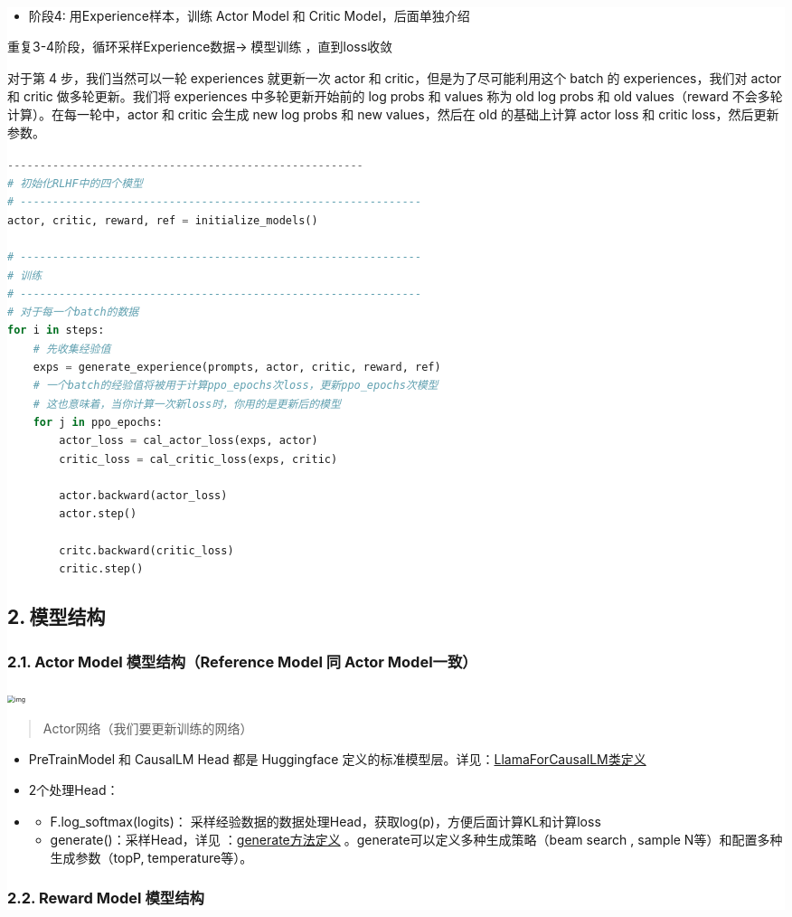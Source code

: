 - 阶段4: 用Experience样本，训练 Actor Model 和 Critic Model，后面单独介绍

重复3-4阶段，循环采样Experience数据-> 模型训练 ，直到loss收敛

对于第 4 步，我们当然可以一轮 experiences 就更新一次 actor 和 critic，但是为了尽可能利用这个 batch 的 experiences，我们对 actor 和 critic 做多轮更新。我们将 experiences 中多轮更新开始前的 log probs 和 values 称为 old log probs 和 old values（reward 不会多轮计算）。在每一轮中，actor 和 critic 会生成 new log probs 和 new values，然后在 old 的基础上计算 actor loss 和 critic loss，然后更新参数。

```python
-------------------------------------------------------
# 初始化RLHF中的四个模型
# --------------------------------------------------------------
actor, critic, reward, ref = initialize_models()

# --------------------------------------------------------------
# 训练
# --------------------------------------------------------------
# 对于每一个batch的数据
for i in steps:
    # 先收集经验值
    exps = generate_experience(prompts, actor, critic, reward, ref)
    # 一个batch的经验值将被用于计算ppo_epochs次loss，更新ppo_epochs次模型
    # 这也意味着，当你计算一次新loss时，你用的是更新后的模型
    for j in ppo_epochs:
        actor_loss = cal_actor_loss(exps, actor)
        critic_loss = cal_critic_loss(exps, critic)

        actor.backward(actor_loss)
        actor.step()

        critc.backward(critic_loss)
        critic.step()
```

## 2. 模型结构

### 2.1. Actor Model 模型结构（Reference Model 同 Actor Model一致）

<img src="https://pic2.zhimg.com/v2-efc52b863acd47022b8b2352e330ea31_1440w.jpg" alt="img" style="zoom:50%;" />

> Actor网络（我们要更新训练的网络）

- PreTrainModel 和 CausalLM Head 都是 Huggingface 定义的标准模型层。详见：[LlamaForCausalLM类定义](https://github.com/huggingface/transformers/blob/v4.47.1/src/transformers/models/llama/modeling_llama.py%23L1077C7-L1077C62)

- 2个处理Head：

- - F.log_softmax(logits)： 采样经验数据的数据处理Head，获取log(p)，方便后面计算KL和计算loss
  - generate()：采样Head，详见 ：[generate方法定义](https://github.com/huggingface/transformers/blob/main/src/transformers/generation/utils.py%23L1907) 。generate可以定义多种生成策略（beam search , sample N等）和配置多种生成参数（topP, temperature等）。

### 2.2. Reward Model 模型结构
